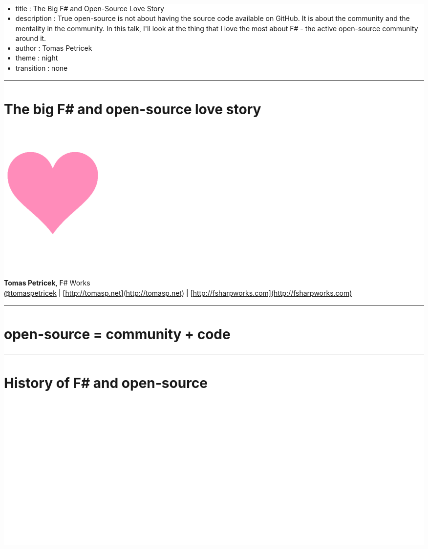 - title : The Big F# and Open-Source Love Story
- description : True open-source is not about having the source code available on GitHub.
   It is about the community and the mentality in the community. In this talk, I'll look at
   the thing that I love the most about F# - the active open-source community around it.
- author : Tomas Petricek
- theme : night
- transition : none

***************************************************************************************************

# The big F# and open-source love story

<br /><br />
<img src="images/heart-pink.png" style="width:200px;border-style:none;background:transparent;" />
<br /><br /><br /><br />

**Tomas Petricek**, F# Works  
[@tomaspetricek](http://twitter.com/tomaspetricek)
| [http://tomasp.net](http://tomasp.net)
| [http://fsharpworks.com](http://fsharpworks.com)

---------------------------------------------------------------------------------------------------

# open-source = community + code

***************************************************************************************************

# History of F# and open-source

<br /><br />
<img src="images/heart.png" style="width:200px;border-style:none;background:transparent;" />
<br /><br /><br /><br />